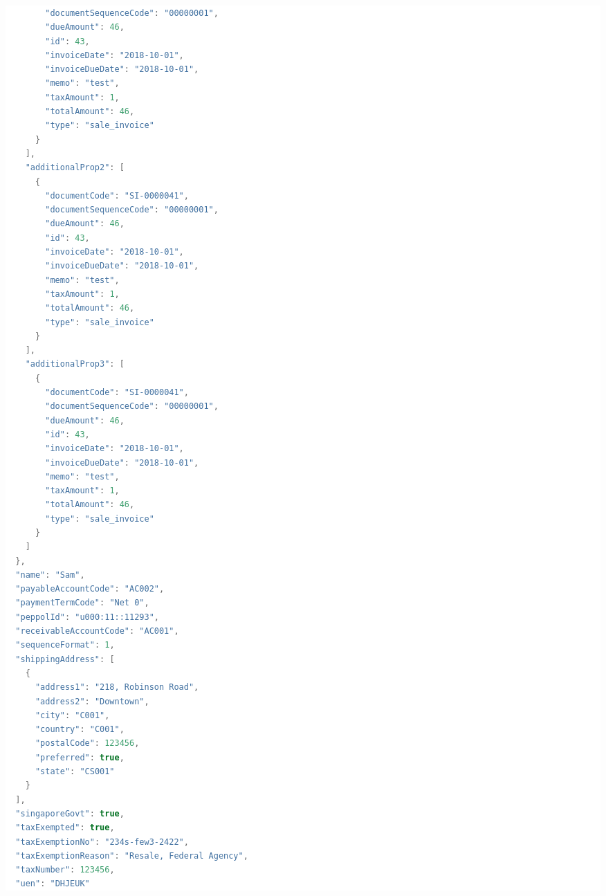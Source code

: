 ```java
        "documentSequenceCode": "00000001",
        "dueAmount": 46,
        "id": 43,
        "invoiceDate": "2018-10-01",
        "invoiceDueDate": "2018-10-01",
        "memo": "test",
        "taxAmount": 1,
        "totalAmount": 46,
        "type": "sale_invoice"
      }
    ],
    "additionalProp2": [
      {
        "documentCode": "SI-0000041",
        "documentSequenceCode": "00000001",
        "dueAmount": 46,
        "id": 43,
        "invoiceDate": "2018-10-01",
        "invoiceDueDate": "2018-10-01",
        "memo": "test",
        "taxAmount": 1,
        "totalAmount": 46,
        "type": "sale_invoice"
      }
    ],
    "additionalProp3": [
      {
        "documentCode": "SI-0000041",
        "documentSequenceCode": "00000001",
        "dueAmount": 46,
        "id": 43,
        "invoiceDate": "2018-10-01",
        "invoiceDueDate": "2018-10-01",
        "memo": "test",
        "taxAmount": 1,
        "totalAmount": 46,
        "type": "sale_invoice"
      }
    ]
  },
  "name": "Sam",
  "payableAccountCode": "AC002",
  "paymentTermCode": "Net 0",
  "peppolId": "u000:11::11293",
  "receivableAccountCode": "AC001",
  "sequenceFormat": 1,
  "shippingAddress": [
    {
      "address1": "218, Robinson Road",
      "address2": "Downtown",
      "city": "C001",
      "country": "C001",
      "postalCode": 123456,
      "preferred": true,
      "state": "CS001"
    }
  ],
  "singaporeGovt": true,
  "taxExempted": true,
  "taxExemptionNo": "234s-few3-2422",
  "taxExemptionReason": "Resale, Federal Agency",
  "taxNumber": 123456,
  "uen": "DHJEUK"
```